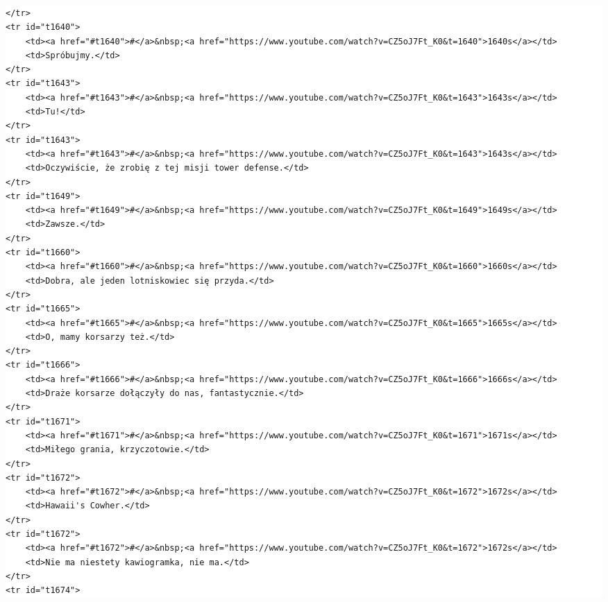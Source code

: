     </tr>
    <tr id="t1640">
        <td><a href="#t1640">#</a>&nbsp;<a href="https://www.youtube.com/watch?v=CZ5oJ7Ft_K0&t=1640">1640s</a></td>
        <td>Spróbujmy.</td>
    </tr>
    <tr id="t1643">
        <td><a href="#t1643">#</a>&nbsp;<a href="https://www.youtube.com/watch?v=CZ5oJ7Ft_K0&t=1643">1643s</a></td>
        <td>Tu!</td>
    </tr>
    <tr id="t1643">
        <td><a href="#t1643">#</a>&nbsp;<a href="https://www.youtube.com/watch?v=CZ5oJ7Ft_K0&t=1643">1643s</a></td>
        <td>Oczywiście, że zrobię z tej misji tower defense.</td>
    </tr>
    <tr id="t1649">
        <td><a href="#t1649">#</a>&nbsp;<a href="https://www.youtube.com/watch?v=CZ5oJ7Ft_K0&t=1649">1649s</a></td>
        <td>Zawsze.</td>
    </tr>
    <tr id="t1660">
        <td><a href="#t1660">#</a>&nbsp;<a href="https://www.youtube.com/watch?v=CZ5oJ7Ft_K0&t=1660">1660s</a></td>
        <td>Dobra, ale jeden lotniskowiec się przyda.</td>
    </tr>
    <tr id="t1665">
        <td><a href="#t1665">#</a>&nbsp;<a href="https://www.youtube.com/watch?v=CZ5oJ7Ft_K0&t=1665">1665s</a></td>
        <td>O, mamy korsarzy też.</td>
    </tr>
    <tr id="t1666">
        <td><a href="#t1666">#</a>&nbsp;<a href="https://www.youtube.com/watch?v=CZ5oJ7Ft_K0&t=1666">1666s</a></td>
        <td>Draże korsarze dołączyły do nas, fantastycznie.</td>
    </tr>
    <tr id="t1671">
        <td><a href="#t1671">#</a>&nbsp;<a href="https://www.youtube.com/watch?v=CZ5oJ7Ft_K0&t=1671">1671s</a></td>
        <td>Miłego grania, krzyczotowie.</td>
    </tr>
    <tr id="t1672">
        <td><a href="#t1672">#</a>&nbsp;<a href="https://www.youtube.com/watch?v=CZ5oJ7Ft_K0&t=1672">1672s</a></td>
        <td>Hawaii's Cowher.</td>
    </tr>
    <tr id="t1672">
        <td><a href="#t1672">#</a>&nbsp;<a href="https://www.youtube.com/watch?v=CZ5oJ7Ft_K0&t=1672">1672s</a></td>
        <td>Nie ma niestety kawiogramka, nie ma.</td>
    </tr>
    <tr id="t1674">
